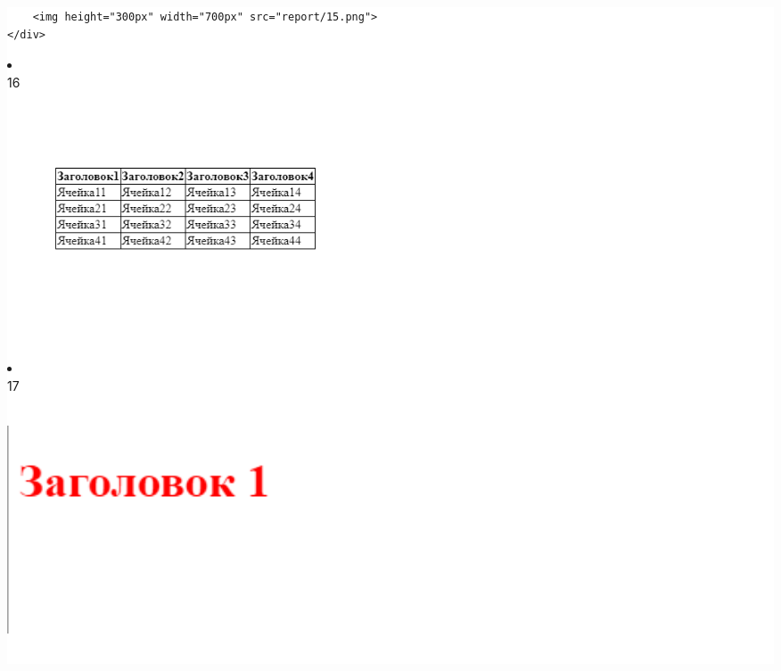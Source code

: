         <img height="300px" width="700px" src="report/15.png">
    </div>
  </li>
  <li>
    <div style="display: flex; flex-direction: column">
        <div>16</div>
        <img height="300px" width="400px" src="report/16.png">
    </div>
  </li>
  <li>
    <div style="display: flex; flex-direction: column">
        <div>17</div>
        <img height="300px" width="400px" src="report/17.png">
    </div>